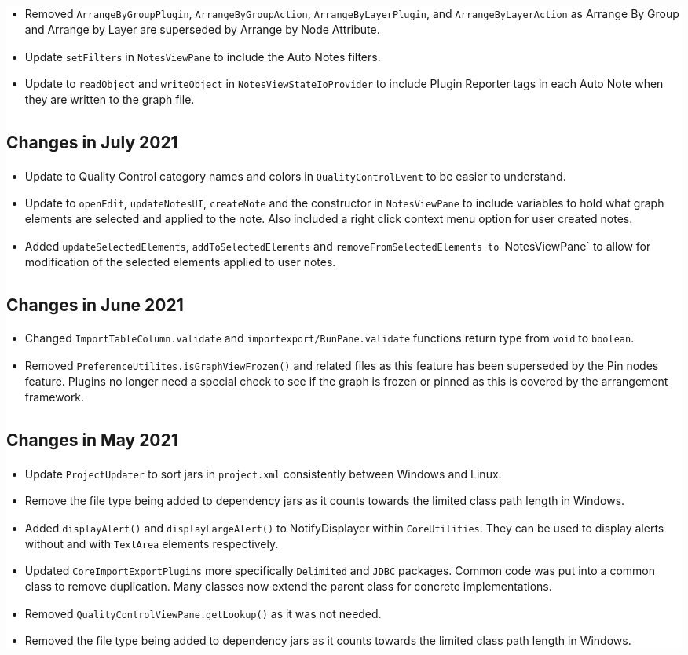 -   Removed `ArrangeByGroupPlugin`, `ArrangeByGroupAction`,
    `ArrangeByLayerPlugin`, and `ArrangeByLayerAction` as Arrange By
    Group and Arrange by Layer are superseded by Arrange by Node Attribute.

-   Update `setFilters` in `NotesViewPane` to include the Auto Notes filters.

-   Update to `readObject` and `writeObject` in `NotesViewStateIoProvider`
    to include Plugin Reporter tags in each Auto Note when they are written
    to the graph file.

## Changes in July 2021

-   Update to Quality Control category names and colors in
    `QualityControlEvent` to be easier to understand.

-   Update to `openEdit`, `updateNotesUI`, `createNote` and the constructor in
    `NotesViewPane` to include variables to hold what graph elements are
    selected and applied to the note. Also included a right click context menu
    option for user created notes.

-   Added `updateSelectedElements`, `addToSelectedElements` and
    `removeFromSelectedElements to `NotesViewPane` to allow for modification of
    the selected elements applied to user notes.

## Changes in June 2021

-   Changed `ImportTableColumn.validate` and `importexport/RunPane.validate`
    functions return type from `void` to `boolean`.

-   Removed `PreferenceUtilites.isGraphViewFrozen()` and related files
    as this feature has been superseded by the Pin nodes feature.
    Plugins no longer need a special check to see if the graph is
    frozen or pinned as this is covered by the arrangement framework.

## Changes in May 2021

-   Update `ProjectUpdater` to sort jars in `project.xml` consistently
    between Windows and Linux.

-   Remove the file type being added to dependency jars as it counts
    towards the limited class path length in Windows.

-   Added `displayAlert()` and `displayLargeAlert()` to NotifyDisplayer
    within `CoreUtilities`. They can be used to display alerts without
    and with `TextArea` elements respectively.

-   Updated `CoreImportExportPlugins` more specifically `Delimited` and
    `JDBC` packages. Common code was put into a common class to remove
    duplication. Many classes now extend the parent class for concrete
    implementations.

-   Removed `QualityControlViewPane.getLookup()` as it was not needed.

-   Removed the file type being added to dependency jars as it counts
    towards the limited class path length in Windows.
